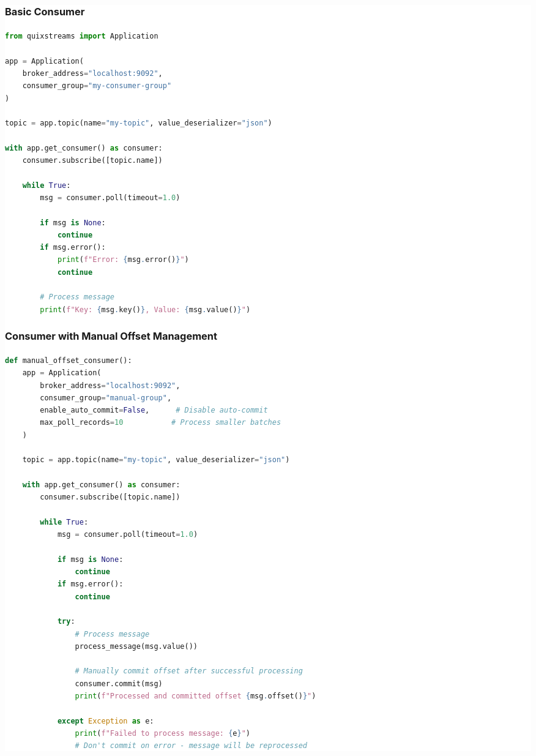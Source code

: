 ### Basic Consumer

```python
from quixstreams import Application

app = Application(
    broker_address="localhost:9092",
    consumer_group="my-consumer-group"
)

topic = app.topic(name="my-topic", value_deserializer="json")

with app.get_consumer() as consumer:
    consumer.subscribe([topic.name])

    while True:
        msg = consumer.poll(timeout=1.0)

        if msg is None:
            continue
        if msg.error():
            print(f"Error: {msg.error()}")
            continue

        # Process message
        print(f"Key: {msg.key()}, Value: {msg.value()}")
```

### Consumer with Manual Offset Management

```python
def manual_offset_consumer():
    app = Application(
        broker_address="localhost:9092",
        consumer_group="manual-group",
        enable_auto_commit=False,      # Disable auto-commit
        max_poll_records=10           # Process smaller batches
    )

    topic = app.topic(name="my-topic", value_deserializer="json")

    with app.get_consumer() as consumer:
        consumer.subscribe([topic.name])

        while True:
            msg = consumer.poll(timeout=1.0)

            if msg is None:
                continue
            if msg.error():
                continue

            try:
                # Process message
                process_message(msg.value())

                # Manually commit offset after successful processing
                consumer.commit(msg)
                print(f"Processed and committed offset {msg.offset()}")

            except Exception as e:
                print(f"Failed to process message: {e}")
                # Don't commit on error - message will be reprocessed
```
